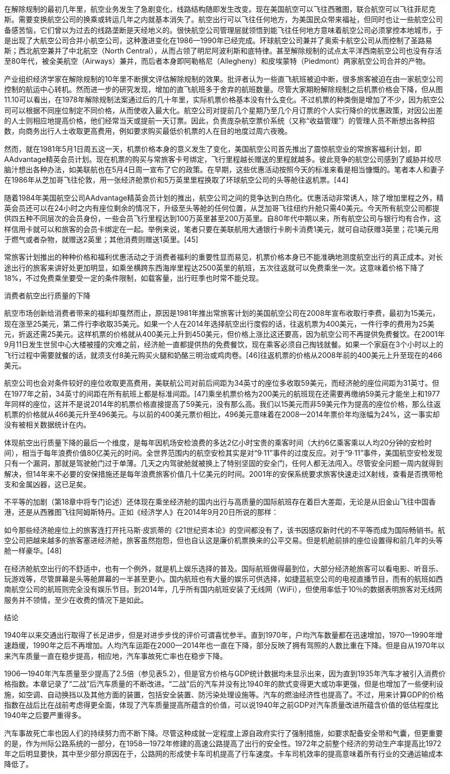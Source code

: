 在解除规制的最初几年里，航空业务发生了急剧变化，线路结构随即发生改变。现在美国航空可以飞往西雅图，联合航空可以飞往菲尼克斯。需要变换航空公司的换乘或转运几年之内就基本消失了。航空出行可以飞往任何地方，为美国民众带来福祉，但同时也让一些航空公司备感苦恼，它们曾以为过去的线路垄断是天经地义的。很快航空公司管理层就领悟到能飞往任何地方意味着航空公司必须掌控本地城市，于是出现了大航空公司合并小航空公司，这种激进变化在1986—1990年已经完成。环球航空公司兼并了奥索卡航空公司从而控制了圣路易斯；西北航空兼并了中北航空（North Central），从而占领了明尼阿波利斯和底特律。甚至解除规制的试点太平洋西南航空公司也没有存活至80年代，被全美航空（Airways）兼并，而后者本身即阿勒格尼（Allegheny）和皮埃蒙特（Piedmont）两家航空公司合并的产物。

产业组织经济学家在解除规制的10年里不断撰文评估解除规制的效果。批评者认为一些直飞航班被迫中断，很多旅客被迫在由一家航空公司控制的航运中心转机。然而进一步的研究发现，增加的直飞航班多于舍弃的航班数量。尽管大家期盼解除规制之后机票价格会下降，但从图11.10可以看出，在1978年解除规制法案通过后的几十年里，实际机票价格基本没有什么变化。不过机票的种类倒是增加了不少，因为航空公司可以根据不同座位制定不同价格，从而使收入最大化。航空公司对提前几个星期乃至几个月订票的个人实行降价的优惠政策，对因公出差的人士则相应地提高价格，他们经常当天或提前一天订票。因此，负责庞杂航空票价系统（又称“收益管理”）的管理人员不断想出各种招数，向商务出行人士收取更高费用，例如要求购买最低价机票的人在目的地度过周六夜晚。

然而，就在1981年5月1日周五这一天，机票价格本身的意义发生了变化，美国航空公司首先推出了震惊航空业的常旅客福利计划，即AAdvantage精英会员计划。现在机票的购买与常旅客卡号绑定，飞行里程越长赠送的里程就越多。彼此竞争的航空公司感到了威胁并绞尽脑汁想出各种办法，如美联航也在5月4日周一宣布了它的政策。在早期，这些优惠活动按照今天的标准来看是相当慷慨的。笔者本人和妻子在1986年从芝加哥飞往伦敦，用一张经济舱票价和5万英里里程换取了环球航空公司的头等舱往返机票。[44]

随着1984年美国航空公司AAdvantage精英会员计划的推出，航空公司之间的竞争达到白热化。优惠活动非常诱人，除了增加里程之外，精英会员还可以在24小时之内有座位剩余的情况下，升级至头等舱的任何位置，从芝加哥飞往纽约升舱只需40美元。今天所有航空公司都提供四五种不同层次的会员身份，一些会员飞行里程达到100万英里甚至200万英里。自80年代中期以来，所有航空公司与银行均有合作，这样信用卡就可以和旅客的会员卡绑定在一起。举例来说，笔者只要在美联航用大通银行卡刷卡消费1美元，就可自动获赠3英里；花1美元用于燃气或者杂物，就赠送2英里；其他消费则赠送1英里。[45]

常旅客计划推出的种种价格和福利优惠活动之于消费者福利的重要性显而易见，机票价格本身已不能准确地测度航空出行的真正成本。对长途出行的旅客来讲好处更加明显，如乘坐横跨东西海岸里程达2500英里的航班，五次往返就可以免费乘坐一次。这意味着价格下降了18%，不过免费乘坐要受一定的条件限制，如载客量，出行旺季也时常不能兑现。


消费者航空出行质量的下降


航空市场创新给消费者带来的福利却戛然而止，原因是1981年推出常旅客计划的美国航空公司在2008年宣布收取行李费，最初为15美元，现在涨至25美元，第二件行李收取35美元。如果一个人在2014年选择航空出行度假的话，往返机票为400美元，一件行李的费用为25美元，折返还需25美元。这样机票的价格就从400美元上升到450美元，但价格上涨比这还要高，因为航空公司不再提供免费餐饮。在2001年9月11日发生世贸中心大楼被撞的灾难之前，经济舱一直都提供热的免费餐饮，现在乘客必须自己掏钱就餐。如果一个家庭在3个小时以上的飞行过程中需要就餐的话，就须支付8美元购买火腿和奶酪三明治或鸡肉卷。[46]往返机票的价格从2008年前的400美元上升至现在的466美元。

航空公司也会对条件较好的座位收取更高费用，美联航公司对前后间距为34英寸的座位多收取59美元，而经济舱的座位间距为31英寸。但在1977年之前，34英寸的间距在所有航班上都是标准间距。[47]乘坐机票价格为200美元的航班现在还需要再缴纳59美元才能坐上和1977年同样的座位，这并不是说2014年的机票价格直接提高了59美元，没有那么高。我们以15美元而非59美元作为提高的座位价格，那么往返机票的价格就从466美元升至496美元。与以前的400美元票价相比，496美元意味着在2008—2014年票价年均涨幅为24%，这一事实却没有被相关数据统计在内。

体现航空出行质量下降的最后一个维度，是每年因机场安检浪费的多达2亿小时宝贵的乘客时间（大约6亿乘客乘以人均20分钟的安检时间），相当于每年浪费价值80亿美元的时间。全世界范围内的航空安检其实是对“9·11”事件的过度反应。对于“9·11”事件，美国航空安检发现只有一个漏洞，那就是驾驶舱门过于单薄。几天之内驾驶舱就被换上了特别坚固的安全门，任何人都无法闯入。尽管安全问题一周内就得到解决，但14年来不必要的安保措施还是每年浪费旅客价值几十亿美元的时间。2001年的安保系统要求旅客快速走过X射线，查看是否携带枪支和金属凶器，这已足矣。

不平等的加剧（第18章中将专门论述）还体现在乘坐经济舱的国内出行与高质量的国际航班存在着巨大差距，无论是从旧金山飞往中国香港，还是从西雅图飞往阿姆斯特丹。正如《经济学人》在2014年9月20日所说的那样：

如今那些经济舱座位上的旅客连打开托马斯·皮凯蒂的《21世纪资本论》的空间都没有了，该书因感叹新时代的不平等而成为国际畅销书。航空公司把越来越多的旅客塞进经济舱，旅客虽然抱怨，但也自认这是廉价机票换来的公平交易。但是机舱前排的座位设置得和前几年的头等舱一样豪华。[48]

在经济舱航空出行的不舒适中，也有一个例外，就是机上娱乐选择的普及。国际航班做得最到位，大部分经济舱旅客可以看电影、听音乐、玩游戏等，尽管屏幕是头等舱屏幕的一半甚至更小。国内航班也有大量的娱乐可供选择，如捷蓝航空公司的电视直播节目，而有的航班如西南航空公司的航班则完全没有娱乐节目。到2014年，几乎所有国内航班安装了无线网（WiFi），但使用率低于10％的数据表明旅客对无线网服务并不领情，至少在收费的情况下是如此。


结论


1940年以来交通出行取得了长足进步，但是对进步步伐的评价可谓喜忧参半。直到1970年，户均汽车数量都在迅速增加，1970—1990年增速趋缓，1990年之后不再增加。人均汽车运距在2000—2014年也一直在下降，部分反映了拥有驾照的人数比重在下降。但是自从1970年以来汽车质量一直在稳步提高，相应地，汽车事故死亡率也在稳步下降。

1906—1940年汽车质量至少提高了2.5倍（参见表5.2），但是官方价格与GDP统计数据均未显示出来，因为直到1935年汽车才被引入消费价格指数。本章记录了“二战”后汽车质量的不断改进。“二战”后的汽车并没有比1940年的款式变得更大或功率更强，但是也增加了一些便利设施，如空调、自动换挡以及其他方面的装置，包括安全装置、防污染处理设施等。汽车的燃油经济性也提高了。不过，用来计算GDP的价格指数在战后比在战前考虑得更全面，体现了汽车质量提高所蕴含的价值，可以说1940年之前GDP对汽车质量改进所蕴含价值的低估程度比1940年之后要严重得多。

汽车事故死亡率也因人们的持续努力而不断下降。尽管这种成就一定程度上源自政府实行了强制措施，如要求配备安全带和气囊，但更重要的是，作为州际公路系统的一部分，在1958—1972年修建的高速公路提高了出行的安全性。1972年之前整个经济的劳动生产率提高比1972年之后明显要快，其中至少部分原因在于，公路网的形成使卡车司机提高了行车速度。卡车司机效率的提高意味着所有行业的交通运输成本降低了。
